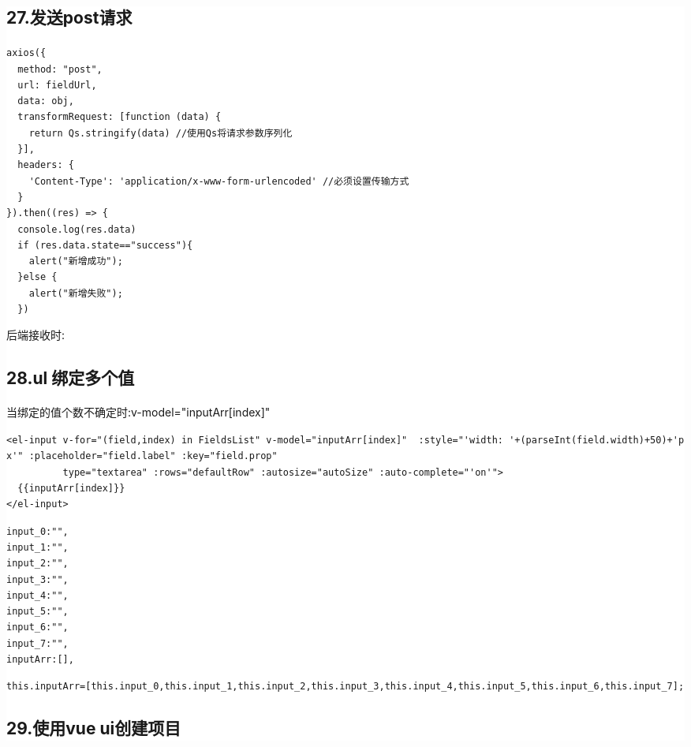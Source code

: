 ## 27.发送post请求

```
axios({
  method: "post",
  url: fieldUrl,
  data: obj,
  transformRequest: [function (data) {
    return Qs.stringify(data) //使用Qs将请求参数序列化
  }],
  headers: {
    'Content-Type': 'application/x-www-form-urlencoded' //必须设置传输方式
  }
}).then((res) => {
  console.log(res.data)
  if (res.data.state=="success"){
    alert("新增成功");
  }else {
    alert("新增失败");
  })
```

后端接收时:

## 28.ul 绑定多个值

当绑定的值个数不确定时:v-model="inputArr[index]" 

```
<el-input v-for="(field,index) in FieldsList" v-model="inputArr[index]"  :style="'width: '+(parseInt(field.width)+50)+'px'" :placeholder="field.label" :key="field.prop"
          type="textarea" :rows="defaultRow" :autosize="autoSize" :auto-complete="'on'">
  {{inputArr[index]}}
</el-input>
```

```
input_0:"",
input_1:"",
input_2:"",
input_3:"",
input_4:"",
input_5:"",
input_6:"",
input_7:"",
inputArr:[],
```

```
this.inputArr=[this.input_0,this.input_1,this.input_2,this.input_3,this.input_4,this.input_5,this.input_6,this.input_7];
```

## 29.使用vue ui创建项目
